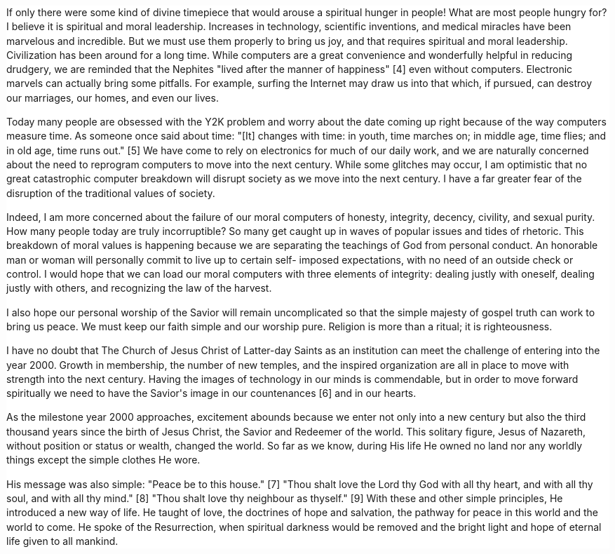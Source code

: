 If only there were some kind of divine timepiece that would arouse a spiritual
hunger in people! What are most people hungry for? I believe it is spiritual
and moral leadership. Increases in technology, scientific inventions, and
medical miracles have been marvelous and incredible. But we must use them
properly to bring us joy, and that requires spiritual and moral leadership.
Civilization has been around for a long time. While computers are a great
convenience and wonderfully helpful in reducing drudgery, we are reminded that
the Nephites "lived after the manner of happiness" [4]  even without
computers. Electronic marvels can actually bring some pitfalls. For example,
surfing the Internet may draw us into that which, if pursued, can destroy our
marriages, our homes, and even our lives.

Today many people are obsessed with the Y2K problem and worry about the date
coming up right because of the way computers measure time. As someone once
said about time: "[It] changes with time: in youth, time marches on; in middle
age, time flies; and in old age, time runs out." [5]  We have come to rely on
electronics for much of our daily work, and we are naturally concerned about
the need to reprogram computers to move into the next century. While some
glitches may occur, I am optimistic that no great catastrophic computer
breakdown will disrupt society as we move into the next century. I have a far
greater fear of the disruption of the traditional values of society.

Indeed, I am more concerned about the failure of our moral computers of
honesty, integrity, decency, civility, and sexual purity. How many people
today are truly incorruptible? So many get caught up in waves of popular
issues and tides of rhetoric. This breakdown of moral values is happening
because we are separating the teachings of God from personal conduct. An
honorable man or woman will personally commit to live up to certain self-
imposed expectations, with no need of an outside check or control. I would
hope that we can load our moral computers with three elements of integrity:
dealing justly with oneself, dealing justly with others, and recognizing the
law of the harvest.

I also hope our personal worship of the Savior will remain uncomplicated so
that the simple majesty of gospel truth can work to bring us peace. We must
keep our faith simple and our worship pure. Religion is more than a ritual; it
is righteousness.

I have no doubt that The Church of Jesus Christ of Latter-day Saints as an
institution can meet the challenge of entering into the year 2000. Growth in
membership, the number of new temples, and the inspired organization are all
in place to move with strength into the next century. Having the images of
technology in our minds is commendable, but in order to move forward
spiritually we need to have the Savior's image in our countenances [6]  and in
our hearts.

As the milestone year 2000 approaches, excitement abounds because we enter not
only into a new century but also the third thousand years since the birth of
Jesus Christ, the Savior and Redeemer of the world. This solitary figure,
Jesus of Nazareth, without position or status or wealth, changed the world. So
far as we know, during His life He owned no land nor any worldly things except
the simple clothes He wore.

His message was also simple: "Peace be to this house." [7]  "Thou shalt love
the Lord thy God with all thy heart, and with all thy soul, and with all thy
mind." [8]  "Thou shalt love thy neighbour as thyself." [9]  With these and
other simple principles, He introduced a new way of life. He taught of love,
the doctrines of hope and salvation, the pathway for peace in this world and
the world to come. He spoke of the Resurrection, when spiritual darkness would
be removed and the bright light and hope of eternal life given to all mankind.
